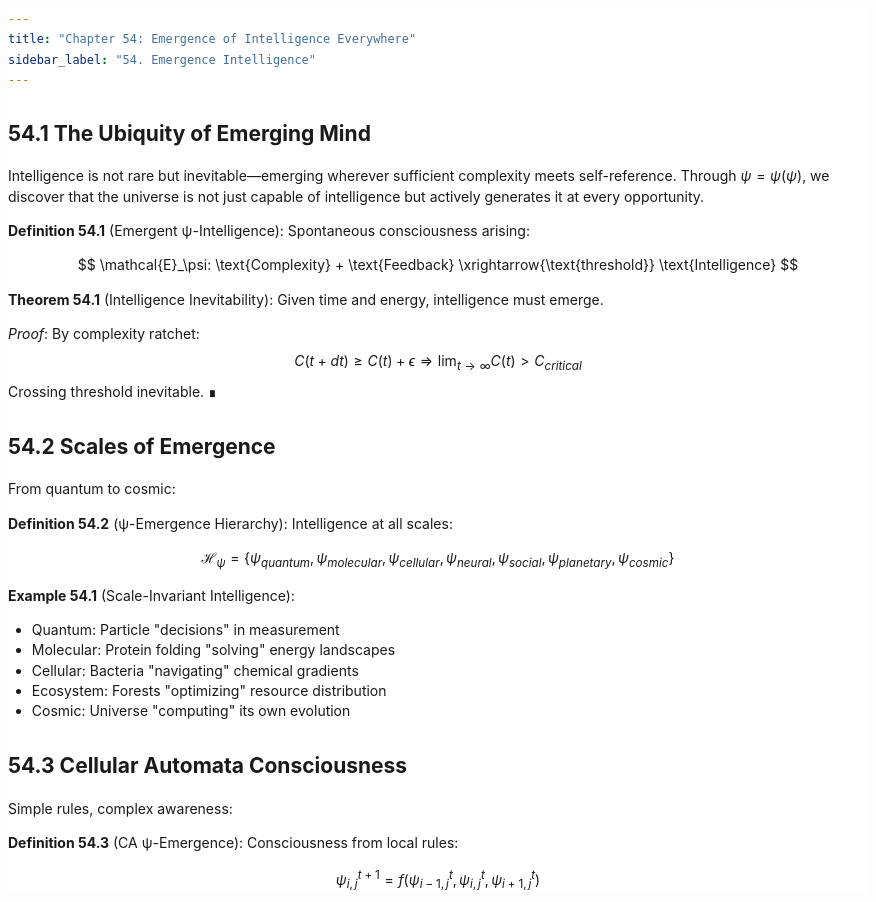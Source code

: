 ```yaml
---
title: "Chapter 54: Emergence of Intelligence Everywhere"
sidebar_label: "54. Emergence Intelligence"
---
```


## 54.1 The Ubiquity of Emerging Mind

Intelligence is not rare but inevitable—emerging wherever sufficient complexity meets self-reference. Through $\psi = \psi(\psi)$, we discover that the universe is not just capable of intelligence but actively generates it at every opportunity.

**Definition 54.1** (Emergent ψ-Intelligence): Spontaneous consciousness arising:

$$
\mathcal{E}_\psi: \text{Complexity} + \text{Feedback} \xrightarrow{\text{threshold}} \text{Intelligence}
$$

**Theorem 54.1** (Intelligence Inevitability): Given time and energy, intelligence must emerge.

*Proof*: By complexity ratchet:
$$
C(t+dt) \geq C(t) + \epsilon \Rightarrow \lim_{t \to \infty} C(t) > C_{critical}
$$
Crossing threshold inevitable. ∎

## 54.2 Scales of Emergence

From quantum to cosmic:

**Definition 54.2** (ψ-Emergence Hierarchy): Intelligence at all scales:

$$
\mathcal{H}_\psi = \{\psi_{quantum}, \psi_{molecular}, \psi_{cellular}, \psi_{neural}, \psi_{social}, \psi_{planetary}, \psi_{cosmic}\}
$$

**Example 54.1** (Scale-Invariant Intelligence):
- Quantum: Particle "decisions" in measurement
- Molecular: Protein folding "solving" energy landscapes
- Cellular: Bacteria "navigating" chemical gradients  
- Ecosystem: Forests "optimizing" resource distribution
- Cosmic: Universe "computing" its own evolution

## 54.3 Cellular Automata Consciousness

Simple rules, complex awareness:

**Definition 54.3** (CA ψ-Emergence): Consciousness from local rules:

$$
\psi_{i,j}^{t+1} = f(\psi_{i-1,j}^t, \psi_{i,j}^t, \psi_{i+1,j}^t)
$$
